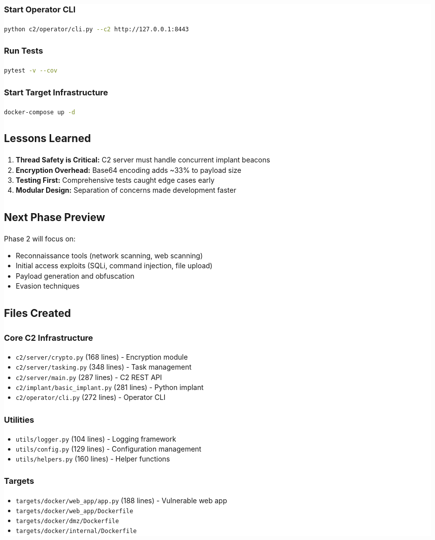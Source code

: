 ### Start Operator CLI
```bash
python c2/operator/cli.py --c2 http://127.0.0.1:8443
```

### Run Tests
```bash
pytest -v --cov
```

### Start Target Infrastructure
```bash
docker-compose up -d
```

## Lessons Learned

1. **Thread Safety is Critical:** C2 server must handle concurrent implant beacons
2. **Encryption Overhead:** Base64 encoding adds ~33% to payload size
3. **Testing First:** Comprehensive tests caught edge cases early
4. **Modular Design:** Separation of concerns made development faster

## Next Phase Preview

Phase 2 will focus on:
- Reconnaissance tools (network scanning, web scanning)
- Initial access exploits (SQLi, command injection, file upload)
- Payload generation and obfuscation
- Evasion techniques

## Files Created

### Core C2 Infrastructure
- `c2/server/crypto.py` (168 lines) - Encryption module
- `c2/server/tasking.py` (348 lines) - Task management
- `c2/server/main.py` (287 lines) - C2 REST API
- `c2/implant/basic_implant.py` (281 lines) - Python implant
- `c2/operator/cli.py` (272 lines) - Operator CLI

### Utilities
- `utils/logger.py` (104 lines) - Logging framework
- `utils/config.py` (129 lines) - Configuration management
- `utils/helpers.py` (160 lines) - Helper functions

### Targets
- `targets/docker/web_app/app.py` (188 lines) - Vulnerable web app
- `targets/docker/web_app/Dockerfile`
- `targets/docker/dmz/Dockerfile`
- `targets/docker/internal/Dockerfile`
